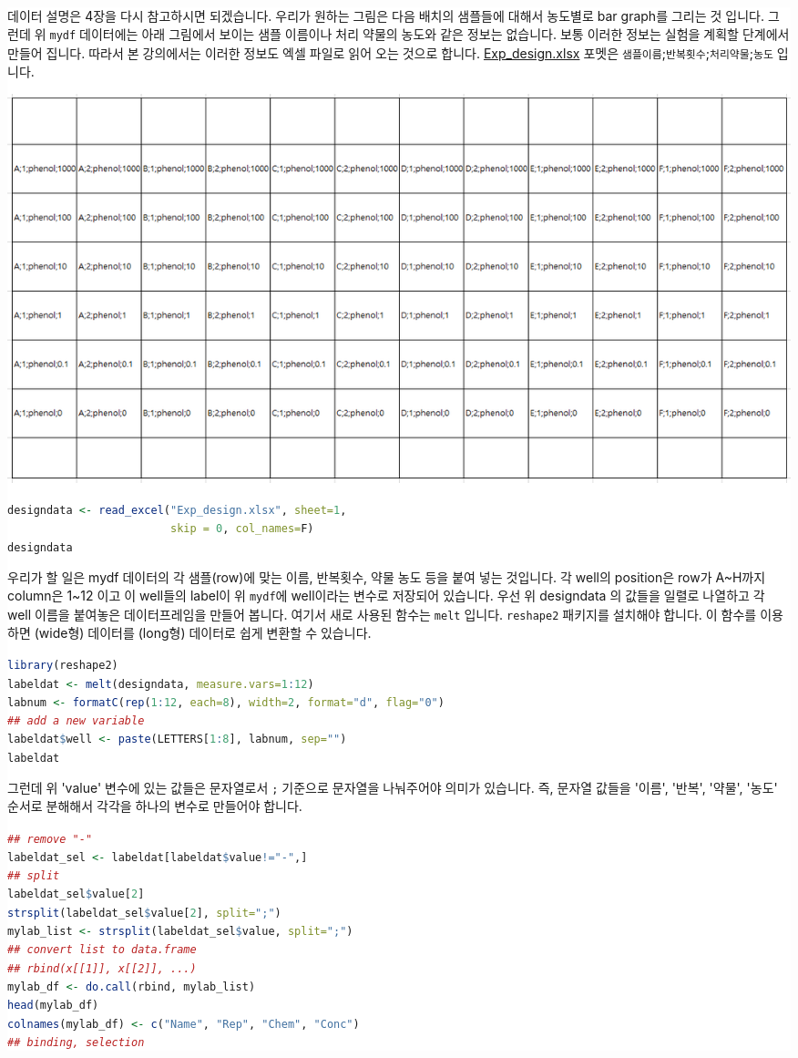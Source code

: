 데이터 설명은 4장을 다시 참고하시면 되겠습니다. 우리가 원하는 그림은 다음 배치의 샘플들에 대해서 농도별로 bar graph를 그리는 것 입니다. 그런데 위 `mydf` 데이터에는 아래 그림에서 보이는 샘플 이름이나 처리 약물의 농도와 같은 정보는 없습니다. 보통 이러한 정보는 실험을 계획할 단계에서 만들어 집니다. 따라서 본 강의에서는 이러한 정보도 엑셀 파일로 읽어 오는 것으로 합니다. [Exp_design.xlsx](https://github.com/greendaygh/Rprog2020/blob/master/Exp_design.xlsx) 포멧은 `샘플이름`;`반복횟수`;`처리약물`;`농도` 입니다.    

![](images/05/02.PNG)


```r
designdata <- read_excel("Exp_design.xlsx", sheet=1, 
                         skip = 0, col_names=F)
designdata
```

우리가 할 일은 mydf 데이터의 각 샘플(row)에 맞는 이름, 반복횟수, 약물 농도 등을 붙여 넣는 것입니다. 각 well의 position은 row가 A~H까지 column은 1~12 이고 이 well들의 label이 위 `mydf`에 well이라는 변수로 저장되어 있습니다. 우선 위 designdata 의 값들을 일렬로 나열하고 각 well 이름을 붙여놓은 데이터프레임을 만들어 봅니다. 여기서 새로 사용된 함수는 `melt` 입니다. `reshape2` 패키지를 설치해야 합니다. 이 함수를 이용하면 (wide형) 데이터를 (long형) 데이터로 쉽게 변환할 수 있습니다. 



```r
library(reshape2)
labeldat <- melt(designdata, measure.vars=1:12)
labnum <- formatC(rep(1:12, each=8), width=2, format="d", flag="0")
## add a new variable
labeldat$well <- paste(LETTERS[1:8], labnum, sep="")
labeldat
```

그런데 위 'value' 변수에 있는 값들은 문자열로서 `;` 기준으로 문자열을 나눠주어야 의미가 있습니다. 즉, 문자열 값들을 '이름', '반복', '약물', '농도' 순서로 분해해서 각각을 하나의 변수로 만들어야 합니다.    


```r
## remove "-"
labeldat_sel <- labeldat[labeldat$value!="-",]
## split
labeldat_sel$value[2]
strsplit(labeldat_sel$value[2], split=";")
mylab_list <- strsplit(labeldat_sel$value, split=";")
## convert list to data.frame
## rbind(x[[1]], x[[2]], ...)
mylab_df <- do.call(rbind, mylab_list) 
head(mylab_df)
colnames(mylab_df) <- c("Name", "Rep", "Chem", "Conc")
## binding, selection
```
